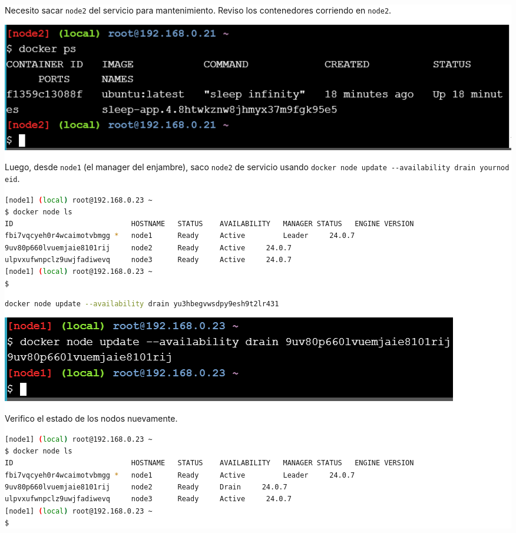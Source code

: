 Necesito sacar `node2` del servicio para mantenimiento. Reviso los contenedores corriendo en `node2`.

![Descripcion](Imagenes4/Captura13.png)

Luego, desde `node1` (el manager del enjambre), saco `node2` de servicio usando `docker node update --availability drain yournodeid`.

```bash
[node1] (local) root@192.168.0.23 ~
$ docker node ls
ID                            HOSTNAME   STATUS    AVAILABILITY   MANAGER STATUS   ENGINE VERSION
fbi7vqcyeh0r4wcaimotvbmgg *   node1      Ready     Active         Leader     24.0.7
9uv80p660lvuemjaie8101rij     node2      Ready     Active     24.0.7
ulpvxufwnpclz9uwjfadiwevq     node3      Ready     Active     24.0.7
[node1] (local) root@192.168.0.23 ~
$
```

```bash
docker node update --availability drain yu3hbegvwsdpy9esh9t2lr431
```

![Descripcion](Imagenes4/Captura14.png)

Verifico el estado de los nodos nuevamente.

```bash
[node1] (local) root@192.168.0.23 ~
$ docker node ls
ID                            HOSTNAME   STATUS    AVAILABILITY   MANAGER STATUS   ENGINE VERSION
fbi7vqcyeh0r4wcaimotvbmgg *   node1      Ready     Active         Leader     24.0.7
9uv80p660lvuemjaie8101rij     node2      Ready     Drain     24.0.7
ulpvxufwnpclz9uwjfadiwevq     node3      Ready     Active     24.0.7
[node1] (local) root@192.168.0.23 ~
$
```
